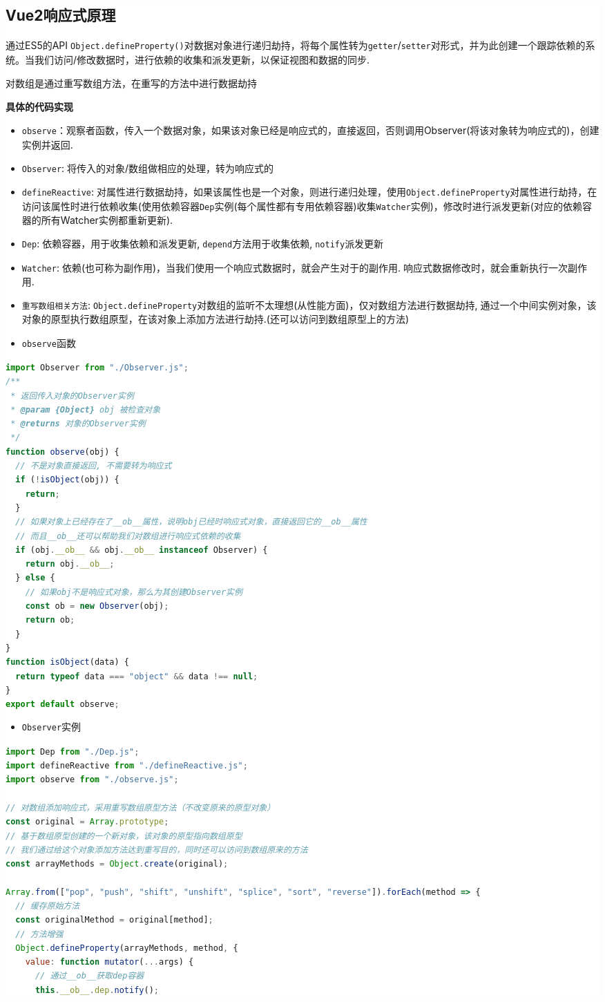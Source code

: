 ## Vue2响应式原理
通过ES5的API `Object.defineProperty()`对数据对象进行递归劫持，将每个属性转为`getter`/`setter`对形式，并为此创建一个跟踪依赖的系统。当我们访问/修改数据时，进行依赖的收集和派发更新，以保证视图和数据的同步.

对数组是通过重写数组方法，在重写的方法中进行数据劫持

**具体的代码实现**
- `observe`：观察者函数，传入一个数据对象，如果该对象已经是响应式的，直接返回，否则调用Observer(将该对象转为响应式的)，创建实例并返回.
- `Observer`: 将传入的对象/数组做相应的处理，转为响应式的
- `defineReactive`: 对属性进行数据劫持，如果该属性也是一个对象，则进行递归处理，使用`Object.defineProperty`对属性进行劫持，在访问该属性时进行依赖收集(使用依赖容器`Dep`实例(每个属性都有专用依赖容器)收集`Watcher`实例)，修改时进行派发更新(对应的依赖容器的所有Watcher实例都重新更新).
- `Dep`: 依赖容器，用于收集依赖和派发更新, `depend`方法用于收集依赖, `notify`派发更新
- `Watcher`: 依赖(也可称为副作用)，当我们使用一个响应式数据时，就会产生对于的副作用. 响应式数据修改时，就会重新执行一次副作用.
- `重写数组相关方法`: `Object.defineProperty`对数组的监听不太理想(从性能方面)，仅对数组方法进行数据劫持, 通过一个中间实例对象，该对象的原型执行数组原型，在该对象上添加方法进行劫持.(还可以访问到数组原型上的方法)

- `observe`函数
```js
import Observer from "./Observer.js";
/**
 * 返回传入对象的Observer实例
 * @param {Object} obj 被检查对象
 * @returns 对象的Observer实例 
 */
function observe(obj) {
  // 不是对象直接返回, 不需要转为响应式
  if (!isObject(obj)) {
    return;
  }
  // 如果对象上已经存在了__ob__属性，说明obj已经时响应式对象，直接返回它的__ob__属性
  // 而且__ob__还可以帮助我们对数组进行响应式依赖的收集
  if (obj.__ob__ && obj.__ob__ instanceof Observer) {
    return obj.__ob__;
  } else {
    // 如果obj不是响应式对象，那么为其创建Observer实例
    const ob = new Observer(obj);
    return ob;
  }
}
function isObject(data) {
  return typeof data === "object" && data !== null;
}
export default observe;
```
- `Observer`实例
```js
import Dep from "./Dep.js";
import defineReactive from "./defineReactive.js";
import observe from "./observe.js";

// 对数组添加响应式，采用重写数组原型方法（不改变原来的原型对象）
const original = Array.prototype;
// 基于数组原型创建的一个新对象，该对象的原型指向数组原型
// 我们通过给这个对象添加方法达到重写目的，同时还可以访问到数组原来的方法
const arrayMethods = Object.create(original);

Array.from(["pop", "push", "shift", "unshift", "splice", "sort", "reverse"]).forEach(method => {
  // 缓存原始方法
  const originalMethod = original[method];
  // 方法增强
  Object.defineProperty(arrayMethods, method, {
    value: function mutator(...args) {
      // 通过__ob__获取dep容器
      this.__ob__.dep.notify();
```